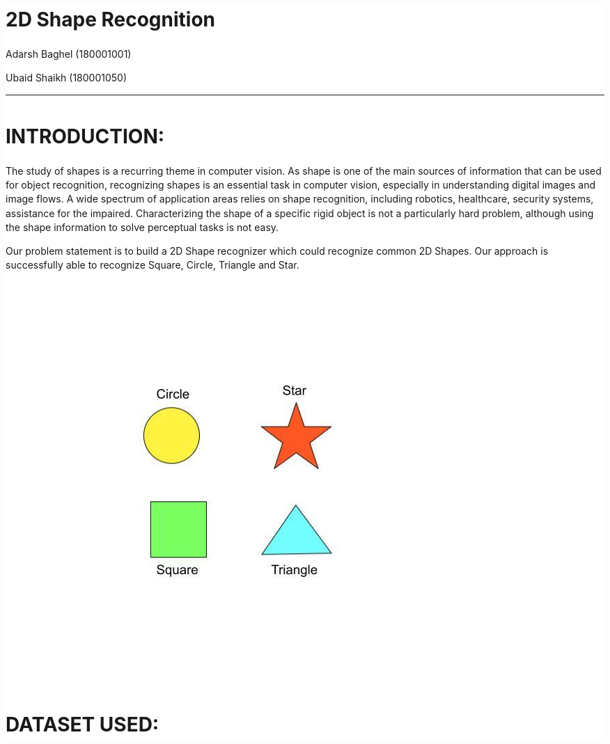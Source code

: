 # **2D Shape Recognition**

Adarsh Baghel (180001001)

Ubaid Shaikh (180001050)

* * *


# INTRODUCTION:

The study of shapes is a recurring theme in computer vision. As shape is one of the main sources of information that can be used for object recognition, recognizing shapes is an essential task in computer vision, especially in understanding digital images and image flows. A wide spectrum of application areas relies on shape recognition, including robotics, healthcare, security systems, assistance for the impaired. Characterizing the shape of a specific rigid object is not a particularly hard problem, although using the shape information to solve perceptual tasks is not easy.

Our problem statement is to build a 2D Shape recognizer which could recognize common 2D Shapes. Our approach is successfully able to recognize Square, Circle, Triangle and Star.

# ![image alt text](img/image_1.jpg)

# DATASET USED:
